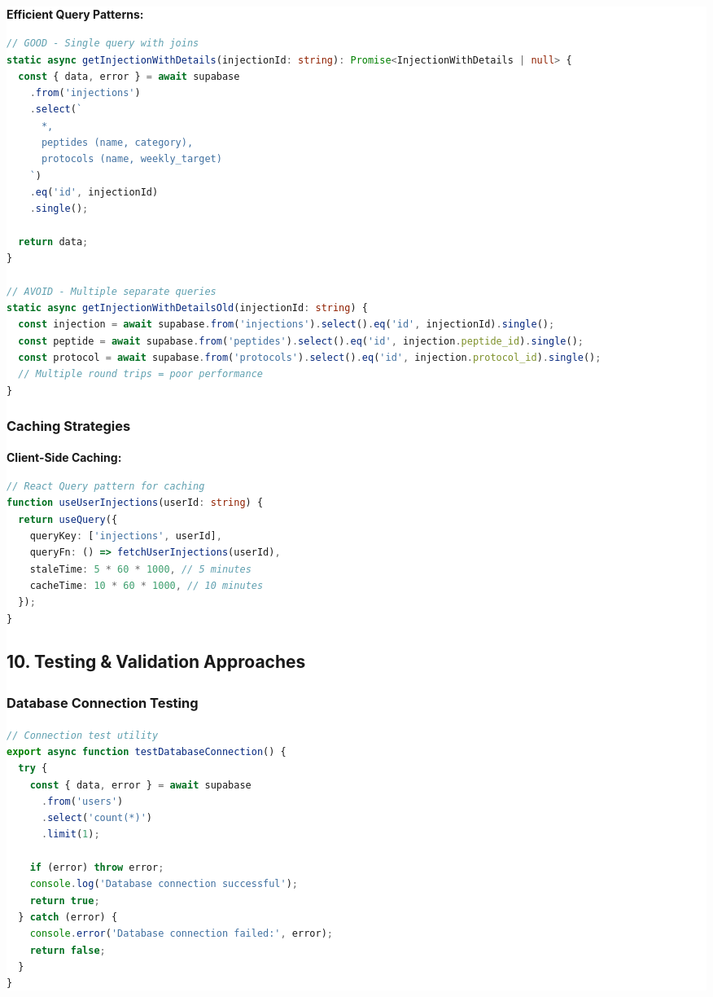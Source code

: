 **Efficient Query Patterns:**
```typescript
// GOOD - Single query with joins
static async getInjectionWithDetails(injectionId: string): Promise<InjectionWithDetails | null> {
  const { data, error } = await supabase
    .from('injections')
    .select(`
      *,
      peptides (name, category),
      protocols (name, weekly_target)
    `)
    .eq('id', injectionId)
    .single();

  return data;
}

// AVOID - Multiple separate queries
static async getInjectionWithDetailsOld(injectionId: string) {
  const injection = await supabase.from('injections').select().eq('id', injectionId).single();
  const peptide = await supabase.from('peptides').select().eq('id', injection.peptide_id).single();
  const protocol = await supabase.from('protocols').select().eq('id', injection.protocol_id).single();
  // Multiple round trips = poor performance
}
```

### Caching Strategies
**Client-Side Caching:**
```typescript
// React Query pattern for caching
function useUserInjections(userId: string) {
  return useQuery({
    queryKey: ['injections', userId],
    queryFn: () => fetchUserInjections(userId),
    staleTime: 5 * 60 * 1000, // 5 minutes
    cacheTime: 10 * 60 * 1000, // 10 minutes
  });
}
```

## 10. Testing & Validation Approaches

### Database Connection Testing
```typescript
// Connection test utility
export async function testDatabaseConnection() {
  try {
    const { data, error } = await supabase
      .from('users')
      .select('count(*)')
      .limit(1);

    if (error) throw error;
    console.log('Database connection successful');
    return true;
  } catch (error) {
    console.error('Database connection failed:', error);
    return false;
  }
}
```
